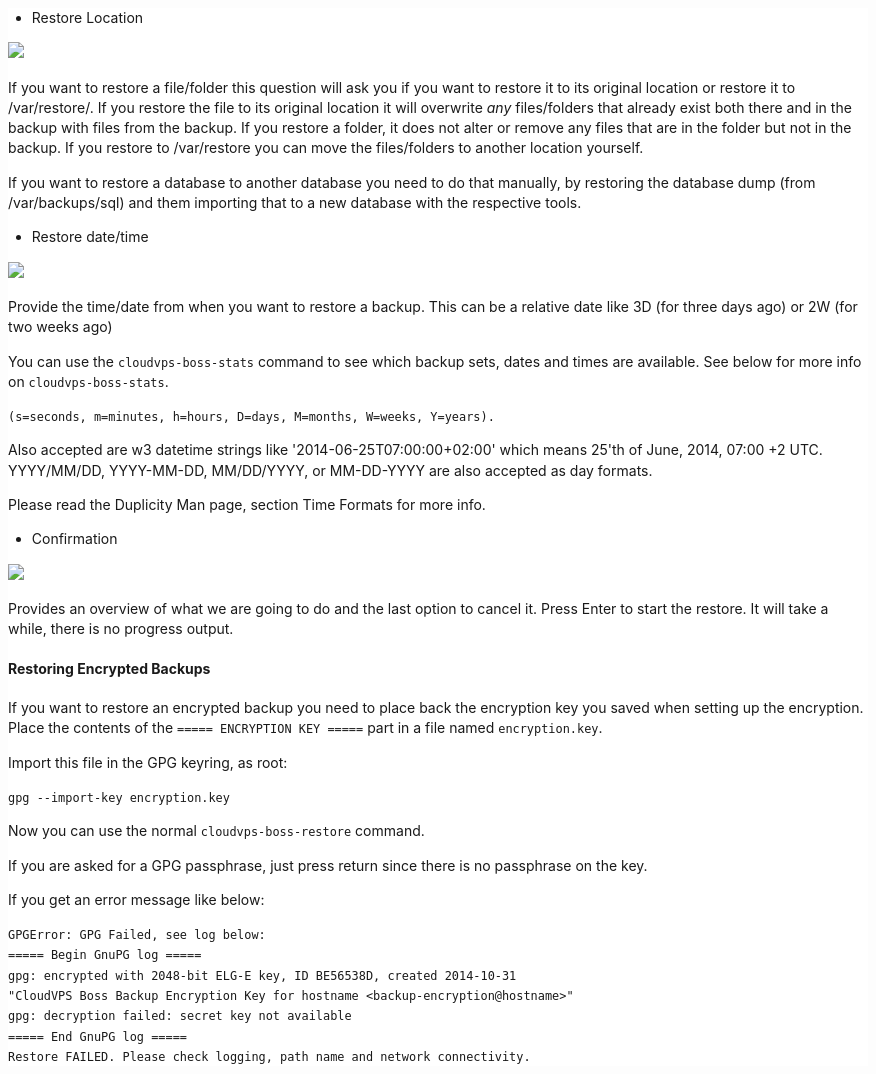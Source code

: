 - Restore Location

![](http://i.imgur.com/oGutcVr.png)

If you want to restore a file/folder this question will ask you if you want to restore it to its original location or restore it to /var/restore/. If you restore the file to its original location it will overwrite *any* files/folders that already exist both there and in the backup with files from the backup. If you restore a folder, it does not alter or remove any files that are in the folder but not in the backup. If you restore to /var/restore you can move the files/folders to another location yourself.

If you want to restore a database to another database you need to do that manually, by restoring the database dump (from /var/backups/sql) and them importing that to a new database with the respective tools.

- Restore date/time

![](http://i.imgur.com/ItK20EP.png)

Provide the time/date from when you want to restore a backup.  This can be a relative date like 3D (for three days ago) or 2W (for two weeks ago) 

You can use the `cloudvps-boss-stats` command to see which backup sets, dates and times are available. See below for more info on `cloudvps-boss-stats`.

`(s=seconds, m=minutes, h=hours, D=days, M=months, W=weeks, Y=years).` 

Also accepted are w3 datetime strings like '2014-06-25T07:00:00+02:00' which means 25'th of June, 2014, 07:00 +2 UTC. YYYY/MM/DD, YYYY-MM-DD, MM/DD/YYYY, or MM-DD-YYYY are also accepted as day formats. 

Please read the Duplicity Man page, section Time Formats for more info.

- Confirmation

![](http://i.imgur.com/K4tNVO5.png)

Provides an overview of what we are going to do and the last option to cancel it. Press Enter to start the restore. It will take a while, there is no progress output.

<a id="encrestore1"></a>

#### Restoring Encrypted Backups

If you want to restore an encrypted backup you need to place back the encryption key you saved when setting up the encryption. Place the contents of the `===== ENCRYPTION KEY =====` part in a file named `encryption.key`.

Import this file in the GPG keyring, as root:

    gpg --import-key encryption.key

Now you can use the normal `cloudvps-boss-restore` command. 

If you are asked for a GPG passphrase, just press return since there is no passphrase on the key.

If you get an error message like below:

    GPGError: GPG Failed, see log below:
    ===== Begin GnuPG log =====
    gpg: encrypted with 2048-bit ELG-E key, ID BE56538D, created 2014-10-31
    "CloudVPS Boss Backup Encryption Key for hostname <backup-encryption@hostname>"
    gpg: decryption failed: secret key not available
    ===== End GnuPG log =====
    Restore FAILED. Please check logging, path name and network connectivity.
